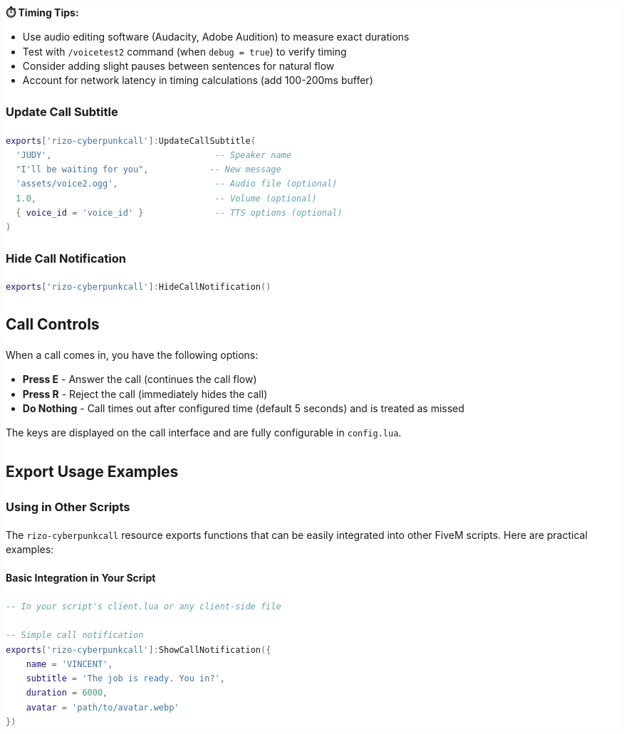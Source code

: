 **⏱️ Timing Tips:**
- Use audio editing software (Audacity, Adobe Audition) to measure exact durations
- Test with `/voicetest2` command (when `debug = true`) to verify timing
- Consider adding slight pauses between sentences for natural flow
- Account for network latency in timing calculations (add 100-200ms buffer)

### Update Call Subtitle

```lua
exports['rizo-cyberpunkcall']:UpdateCallSubtitle(
  'JUDY',                                -- Speaker name
  "I'll be waiting for you",            -- New message
  'assets/voice2.ogg',                   -- Audio file (optional)
  1.0,                                   -- Volume (optional)
  { voice_id = 'voice_id' }              -- TTS options (optional)
)
```

### Hide Call Notification

```lua
exports['rizo-cyberpunkcall']:HideCallNotification()
```

## Call Controls

When a call comes in, you have the following options:

- **Press E** - Answer the call (continues the call flow)
- **Press R** - Reject the call (immediately hides the call)
- **Do Nothing** - Call times out after configured time (default 5 seconds) and is treated as missed

The keys are displayed on the call interface and are fully configurable in `config.lua`.

## Export Usage Examples

### Using in Other Scripts

The `rizo-cyberpunkcall` resource exports functions that can be easily integrated into other FiveM scripts. Here are practical examples:

#### Basic Integration in Your Script

```lua
-- In your script's client.lua or any client-side file

-- Simple call notification
exports['rizo-cyberpunkcall']:ShowCallNotification({
    name = 'VINCENT',
    subtitle = 'The job is ready. You in?',
    duration = 6000,
    avatar = 'path/to/avatar.webp'
})
```
